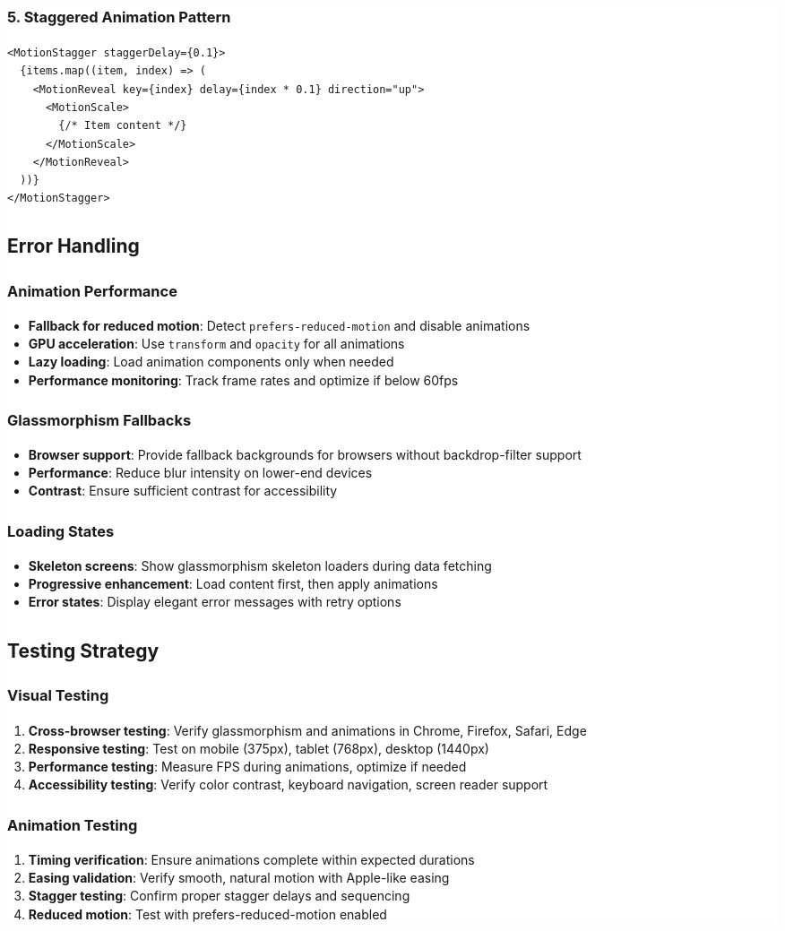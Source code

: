 ### 5. Staggered Animation Pattern

```tsx
<MotionStagger staggerDelay={0.1}>
  {items.map((item, index) => (
    <MotionReveal key={index} delay={index * 0.1} direction="up">
      <MotionScale>
        {/* Item content */}
      </MotionScale>
    </MotionReveal>
  ))}
</MotionStagger>
```

## Error Handling

### Animation Performance

- **Fallback for reduced motion**: Detect `prefers-reduced-motion` and disable animations
- **GPU acceleration**: Use `transform` and `opacity` for all animations
- **Lazy loading**: Load animation components only when needed
- **Performance monitoring**: Track frame rates and optimize if below 60fps

### Glassmorphism Fallbacks

- **Browser support**: Provide fallback backgrounds for browsers without backdrop-filter support
- **Performance**: Reduce blur intensity on lower-end devices
- **Contrast**: Ensure sufficient contrast for accessibility

### Loading States

- **Skeleton screens**: Show glassmorphism skeleton loaders during data fetching
- **Progressive enhancement**: Load content first, then apply animations
- **Error states**: Display elegant error messages with retry options

## Testing Strategy

### Visual Testing

1. **Cross-browser testing**: Verify glassmorphism and animations in Chrome, Firefox, Safari, Edge
2. **Responsive testing**: Test on mobile (375px), tablet (768px), desktop (1440px)
3. **Performance testing**: Measure FPS during animations, optimize if needed
4. **Accessibility testing**: Verify color contrast, keyboard navigation, screen reader support

### Animation Testing

1. **Timing verification**: Ensure animations complete within expected durations
2. **Easing validation**: Verify smooth, natural motion with Apple-like easing
3. **Stagger testing**: Confirm proper stagger delays and sequencing
4. **Reduced motion**: Test with prefers-reduced-motion enabled

